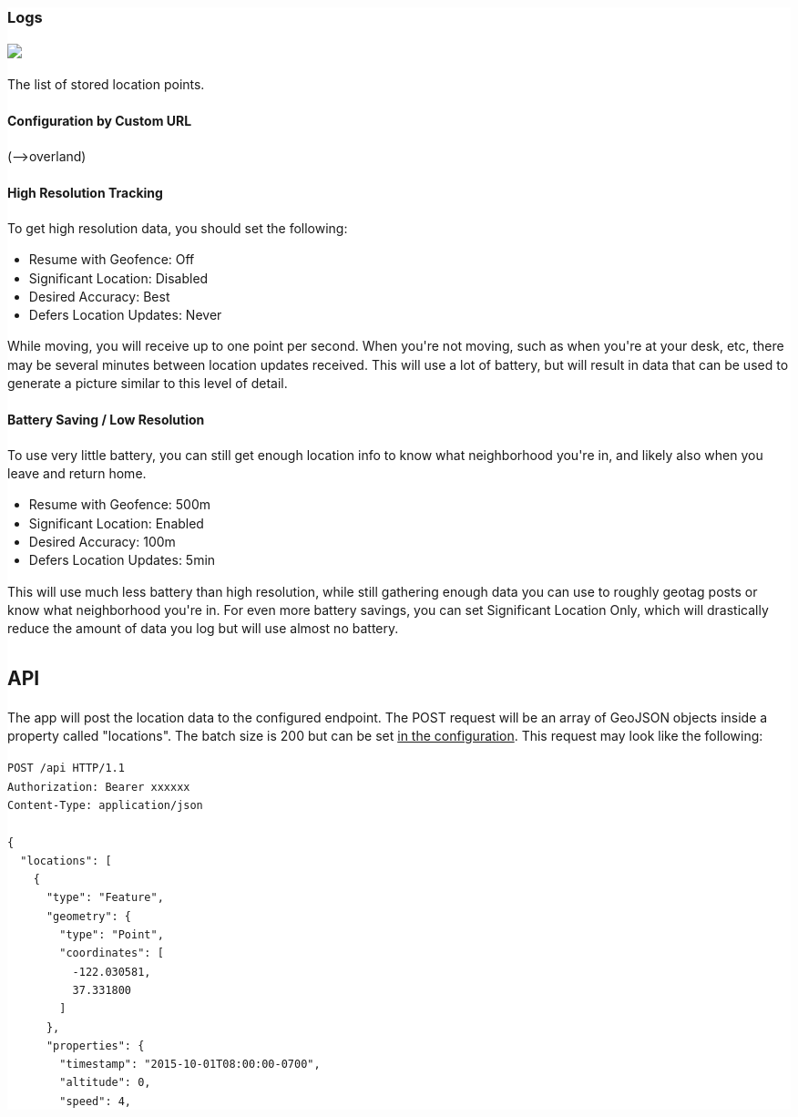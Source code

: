 ### Logs

<img src="Screenshots/logsView.jpg" width="300">

The list of stored location points.  

#### Configuration by Custom URL

(-->overland)


#### High Resolution Tracking

To get high resolution data, you should set the following:

* Resume with Geofence: Off
* Significant Location: Disabled
* Desired Accuracy: Best
* Defers Location Updates: Never

While moving, you will receive up to one point per second. When you're not moving, such as when you're at your desk, etc, there may be several minutes between location updates received. This will use a lot of battery, but will result in data that can be used to generate a picture similar to this level of detail.


#### Battery Saving / Low Resolution

To use very little battery, you can still get enough location info to know what neighborhood you're in, and likely also when you leave and return home.

* Resume with Geofence: 500m
* Significant Location: Enabled
* Desired Accuracy: 100m
* Defers Location Updates: 5min

This will use much less battery than high resolution, while still gathering enough data you can use to roughly geotag posts or know what neighborhood you're in. For even more battery savings, you can set Significant Location Only, which will drastically reduce the amount of data you log but will use almost no battery.

## API

The app will post the location data to the configured endpoint. The POST request will be an array of GeoJSON objects inside a property called "locations". The batch size is 200 but can be set [in the configuration](https://github.com/aaronpk/Overland-iOS/blob/master/GPSLogger/GLManager.h#L40). This request may look like the following:

```
POST /api HTTP/1.1
Authorization: Bearer xxxxxx
Content-Type: application/json

{
  "locations": [
    {
      "type": "Feature",
      "geometry": {
        "type": "Point",
        "coordinates": [
          -122.030581,
          37.331800
        ]
      },
      "properties": {
        "timestamp": "2015-10-01T08:00:00-0700",
        "altitude": 0,
        "speed": 4,
```
